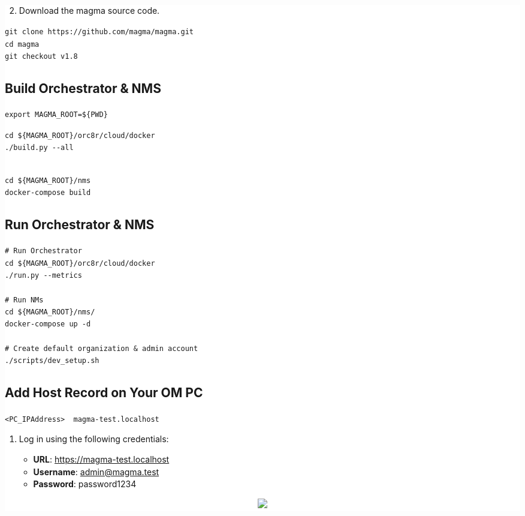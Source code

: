 2. Download the magma source code.

```
git clone https://github.com/magma/magma.git
cd magma
git checkout v1.8
```


## Build Orchestrator & NMS

```shell
export MAGMA_ROOT=${PWD}
```

```shell
cd ${MAGMA_ROOT}/orc8r/cloud/docker
./build.py --all
```

```shell

cd ${MAGMA_ROOT}/nms
docker-compose build
```

## Run Orchestrator & NMS

```shell
# Run Orchestrator
cd ${MAGMA_ROOT}/orc8r/cloud/docker
./run.py --metrics

# Run NMs
cd ${MAGMA_ROOT}/nms/
docker-compose up -d

# Create default organization & admin account
./scripts/dev_setup.sh
```


## Add Host Record on Your OM PC

```
<PC_IPAddress>  magma-test.localhost
```

1. Log in using the following credentials:

      - **URL**: https://magma-test.localhost
      - **Username**: admin@magma.test
      - **Password**: password1234


<p align="center">
<img src="/assets/images/knowledge-hub/learn/magma-box/magma-orchestrator/1.login-credentials.png" width="100%">
</p>
